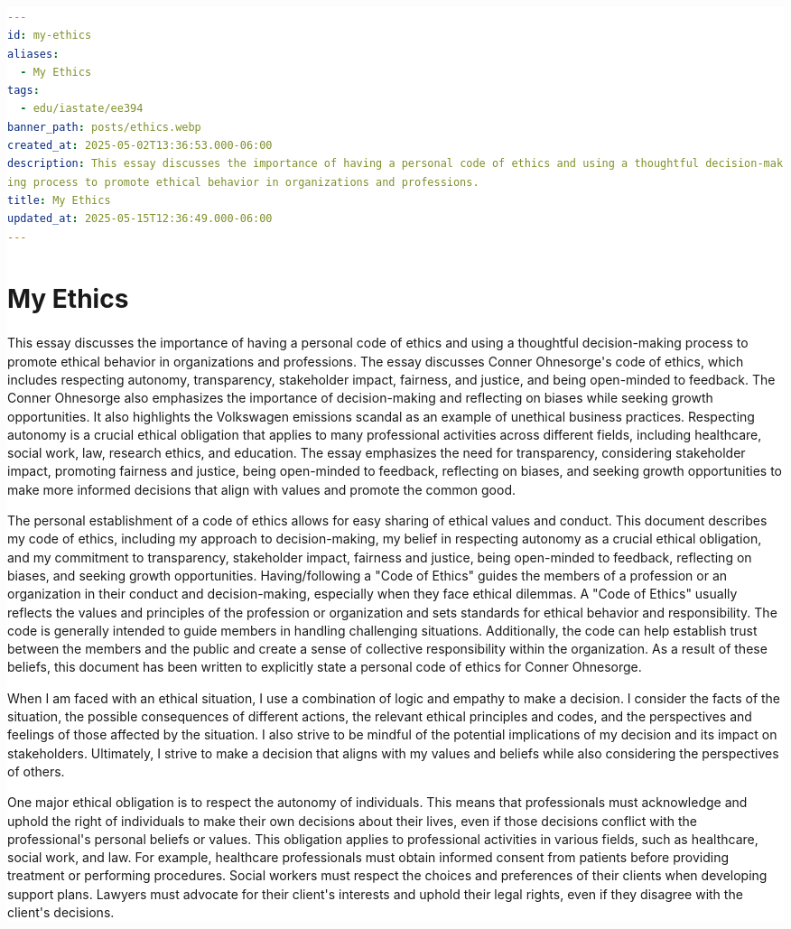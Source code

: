 ```yaml
---
id: my-ethics
aliases:
  - My Ethics
tags:
  - edu/iastate/ee394
banner_path: posts/ethics.webp
created_at: 2025-05-02T13:36:53.000-06:00
description: This essay discusses the importance of having a personal code of ethics and using a thoughtful decision-making process to promote ethical behavior in organizations and professions.
title: My Ethics
updated_at: 2025-05-15T12:36:49.000-06:00
---
```


# My Ethics

This essay discusses the importance of having a personal code of ethics and using a thoughtful decision-making process to promote ethical behavior in organizations and professions. The essay discusses Conner Ohnesorge's code of ethics, which includes respecting autonomy, transparency, stakeholder impact, fairness, and justice, and being open-minded to feedback. The Conner Ohnesorge also emphasizes the importance of decision-making and reflecting on biases while seeking growth opportunities. It also highlights the Volkswagen emissions scandal as an example of unethical business practices. Respecting autonomy is a crucial ethical obligation that applies to many professional activities across different fields, including healthcare, social work, law, research ethics, and education. The essay emphasizes the need for transparency, considering stakeholder impact, promoting fairness and justice, being open-minded to feedback, reflecting on biases, and seeking growth opportunities to make more informed decisions that align with values and promote the common good.

The personal establishment of a code of ethics allows for easy sharing of ethical values and conduct. This document describes my code of ethics, including my approach to decision-making, my belief in respecting autonomy as a crucial ethical obligation, and my commitment to transparency, stakeholder impact, fairness and justice, being open-minded to feedback, reflecting on biases, and seeking growth opportunities. Having/following a "Code of Ethics" guides the members of a profession or an organization in their conduct and decision-making, especially when they face ethical dilemmas. A "Code of Ethics" usually reflects the values and principles of the profession or organization and sets standards for ethical behavior and responsibility.  The code is generally intended to guide members in handling challenging situations. Additionally, the code can help establish trust between the members and the public and create a sense of collective responsibility within the organization. As a result of these beliefs, this document has been written to explicitly state a personal code of ethics for Conner Ohnesorge.

When I am faced with an ethical situation, I use a combination of logic and empathy to make a decision. I consider the facts of the situation, the possible consequences of different actions, the relevant ethical principles and codes, and the perspectives and feelings of those affected by the situation.  I also strive to be mindful of the potential implications of my decision and its impact on stakeholders. Ultimately, I strive to make a decision that aligns with my values and beliefs while also considering the perspectives of others.

One major ethical obligation is to respect the autonomy of individuals. This means that professionals must acknowledge and uphold the right of individuals to make their own decisions about their lives, even if those decisions conflict with the professional's personal beliefs or values. This obligation applies to professional activities in various fields, such as healthcare, social work, and law. For example, healthcare professionals must obtain informed consent from patients before providing treatment or performing procedures. Social workers must respect the choices and preferences of their clients when developing support plans. Lawyers must advocate for their client's interests and uphold their legal rights, even if they disagree with the client's decisions.
